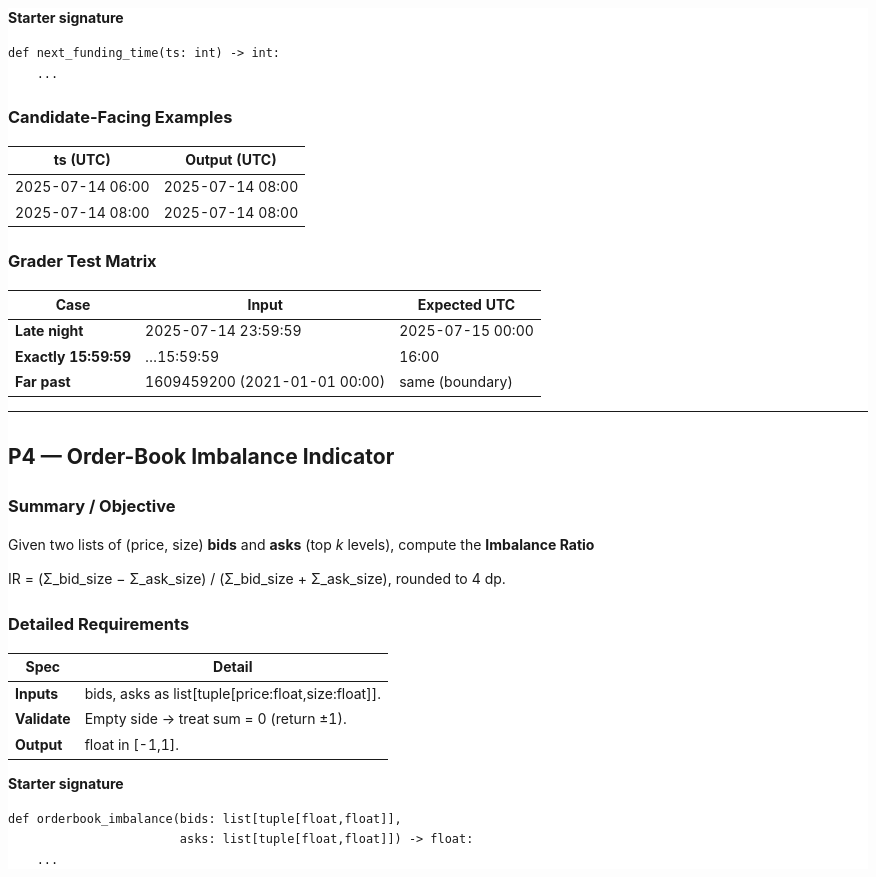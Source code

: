 **Starter signature**

```
def next_funding_time(ts: int) -> int:
    ...
```

### **Candidate-Facing Examples**

| **ts (UTC)** | **Output (UTC)** |
| --- | --- |
| 2025-07-14 06:00 | 2025-07-14 08:00 |
| 2025-07-14 08:00 | 2025-07-14 08:00 |

### **Grader Test Matrix**

| **Case** | **Input** | **Expected UTC** |
| --- | --- | --- |
| **Late night** | 2025-07-14 23:59:59 | 2025-07-15 00:00 |
| **Exactly 15:59:59** | …15:59:59 | 16:00 |
| **Far past** | 1609459200 (2021-01-01 00:00) | same (boundary) |

---

## **P4 — Order-Book Imbalance Indicator**

### **Summary / Objective**

Given two lists of (price, size) **bids** and **asks** (top *k* levels), compute the **Imbalance Ratio**

IR = (Σ_bid_size − Σ_ask_size) / (Σ_bid_size + Σ_ask_size), rounded to 4 dp.

### **Detailed Requirements**

| **Spec** | **Detail** |
| --- | --- |
| **Inputs** | bids, asks as list[tuple[price:float,size:float]]. |
| **Validate** | Empty side → treat sum = 0 (return ±1). |
| **Output** | float in [-1,1]. |

**Starter signature**

```
def orderbook_imbalance(bids: list[tuple[float,float]],
                        asks: list[tuple[float,float]]) -> float:
    ...
```
